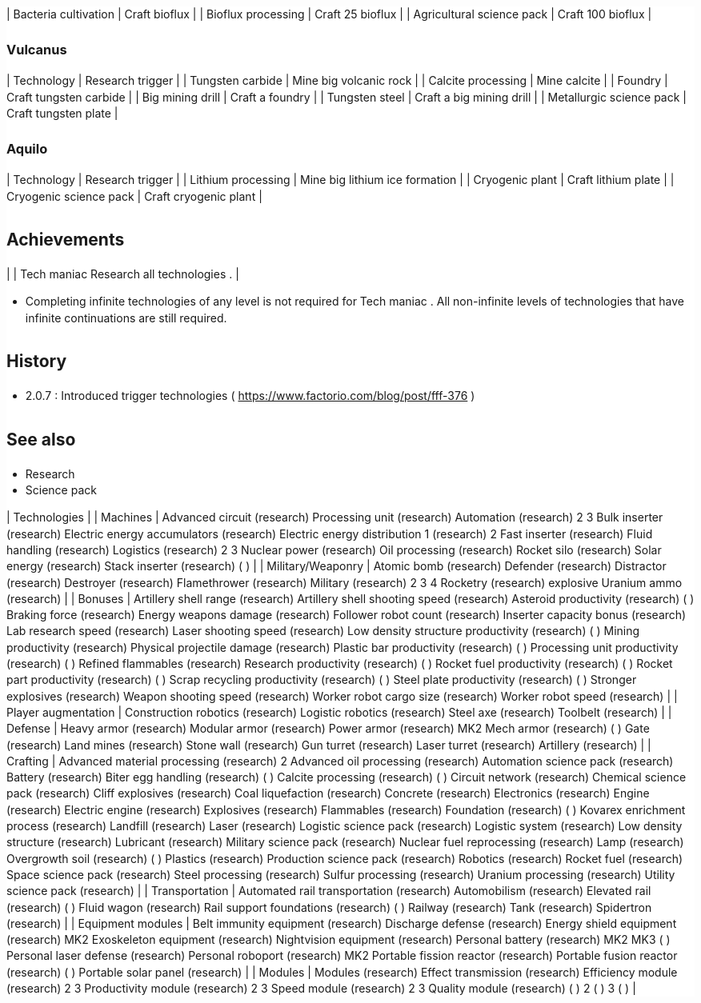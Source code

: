 | Bacteria cultivation | Craft bioflux |
| Bioflux processing | Craft 25 bioflux |
| Agricultural science pack | Craft 100 bioflux |

### Vulcanus

| Technology | Research trigger |
| Tungsten carbide | Mine big volcanic rock |
| Calcite processing | Mine calcite |
| Foundry | Craft tungsten carbide |
| Big mining drill | Craft a foundry |
| Tungsten steel | Craft a big mining drill |
| Metallurgic science pack | Craft tungsten plate |

### Aquilo

| Technology | Research trigger |
| Lithium processing | Mine big lithium ice formation |
| Cryogenic plant | Craft lithium plate |
| Cryogenic science pack | Craft cryogenic plant |

## Achievements

|  | Tech maniac Research all technologies . |

- Completing infinite technologies of any level is not required for Tech maniac . All non-infinite levels of technologies that have infinite continuations are still required.

## History

- 2.0.7 : Introduced trigger technologies ( https://www.factorio.com/blog/post/fff-376 )

## See also

- Research
- Science pack

| Technologies |
| Machines | Advanced circuit (research) Processing unit (research) Automation (research) 2 3 Bulk inserter (research) Electric energy accumulators (research) Electric energy distribution 1 (research) 2 Fast inserter (research) Fluid handling (research) Logistics (research) 2 3 Nuclear power (research) Oil processing (research) Rocket silo (research) Solar energy (research) Stack inserter (research) ( ) |
| Military/Weaponry | Atomic bomb (research) Defender (research) Distractor (research) Destroyer (research) Flamethrower (research) Military (research) 2 3 4 Rocketry (research) explosive Uranium ammo (research) |
| Bonuses | Artillery shell range (research) Artillery shell shooting speed (research) Asteroid productivity (research) ( ) Braking force (research) Energy weapons damage (research) Follower robot count (research) Inserter capacity bonus (research) Lab research speed (research) Laser shooting speed (research) Low density structure productivity (research) ( ) Mining productivity (research) Physical projectile damage (research) Plastic bar productivity (research) ( ) Processing unit productivity (research) ( ) Refined flammables (research) Research productivity (research) ( ) Rocket fuel productivity (research) ( ) Rocket part productivity (research) ( ) Scrap recycling productivity (research) ( ) Steel plate productivity (research) ( ) Stronger explosives (research) Weapon shooting speed (research) Worker robot cargo size (research) Worker robot speed (research) |
| Player augmentation | Construction robotics (research) Logistic robotics (research) Steel axe (research) Toolbelt (research) |
| Defense | Heavy armor (research) Modular armor (research) Power armor (research) MK2 Mech armor (research) ( ) Gate (research) Land mines (research) Stone wall (research) Gun turret (research) Laser turret (research) Artillery (research) |
| Crafting | Advanced material processing (research) 2 Advanced oil processing (research) Automation science pack (research) Battery (research) Biter egg handling (research) ( ) Calcite processing (research) ( ) Circuit network (research) Chemical science pack (research) Cliff explosives (research) Coal liquefaction (research) Concrete (research) Electronics (research) Engine (research) Electric engine (research) Explosives (research) Flammables (research) Foundation (research) ( ) Kovarex enrichment process (research) Landfill (research) Laser (research) Logistic science pack (research) Logistic system (research) Low density structure (research) Lubricant (research) Military science pack (research) Nuclear fuel reprocessing (research) Lamp (research) Overgrowth soil (research) ( ) Plastics (research) Production science pack (research) Robotics (research) Rocket fuel (research) Space science pack (research) Steel processing (research) Sulfur processing (research) Uranium processing (research) Utility science pack (research) |
| Transportation | Automated rail transportation (research) Automobilism (research) Elevated rail (research) ( ) Fluid wagon (research) Rail support foundations (research) ( ) Railway (research) Tank (research) Spidertron (research) |
| Equipment modules | Belt immunity equipment (research) Discharge defense (research) Energy shield equipment (research) MK2 Exoskeleton equipment (research) Nightvision equipment (research) Personal battery (research) MK2 MK3 ( ) Personal laser defense (research) Personal roboport (research) MK2 Portable fission reactor (research) Portable fusion reactor (research) ( ) Portable solar panel (research) |
| Modules | Modules (research) Effect transmission (research) Efficiency module (research) 2 3 Productivity module (research) 2 3 Speed module (research) 2 3 Quality module (research) ( ) 2 ( ) 3 ( ) |